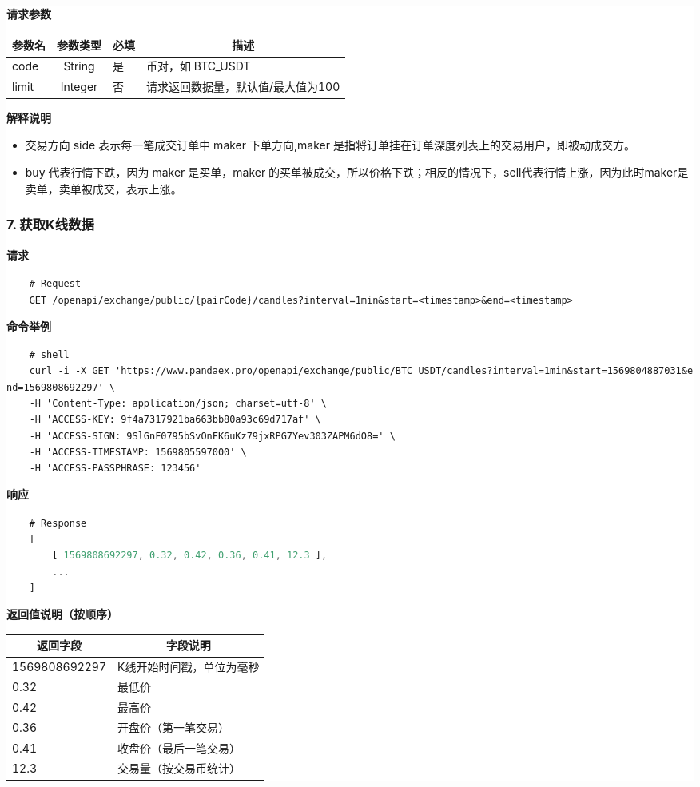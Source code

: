 
**请求参数**

|参数名|参数类型|必填|描述|
|-----|:---:|----|----|
|code|String|是|币对，如 BTC_USDT|
|limit|Integer|否|请求返回数据量，默认值/最大值为100|

**解释说明**

+ 交易方向 side 表示每一笔成交订单中 maker 下单方向,maker 是指将订单挂在订单深度列表上的交易用户，即被动成交方。

+ buy 代表行情下跌，因为 maker 是买单，maker 的买单被成交，所以价格下跌；相反的情况下，sell代表行情上涨，因为此时maker是卖单，卖单被成交，表示上涨。

### 7. 获取K线数据

**请求**

```http
    # Request
    GET /openapi/exchange/public/{pairCode}/candles?interval=1min&start=<timestamp>&end=<timestamp>
```

**命令举例**

```shell
    # shell
    curl -i -X GET 'https://www.pandaex.pro/openapi/exchange/public/BTC_USDT/candles?interval=1min&start=1569804887031&end=1569808692297' \
    -H 'Content-Type: application/json; charset=utf-8' \
    -H 'ACCESS-KEY: 9f4a7317921ba663bb80a93c69d717af' \
    -H 'ACCESS-SIGN: 9SlGnF0795bSvOnFK6uKz79jxRPG7Yev303ZAPM6dO8=' \ 
    -H 'ACCESS-TIMESTAMP: 1569805597000' \
    -H 'ACCESS-PASSPHRASE: 123456'
```

**响应**
    
```javascript
    # Response
    [
        [ 1569808692297, 0.32, 0.42, 0.36, 0.41, 12.3 ],
        ...
    ]
```

**返回值说明（按顺序）**  
    
|返回字段|字段说明|
|-----|----|
|1569808692297|K线开始时间戳，单位为毫秒|
|0.32|最低价|
|0.42|最高价|
|0.36|开盘价（第一笔交易）|
|0.41|收盘价（最后一笔交易）|
|12.3|交易量（按交易币统计）|


[PandaEX]: https://www.pandaex.pro/ 
[English Docs]: https://github.com/pandaex/pandaex-official-docs/blob/master/README_EN.md
[Unix Epoch]: https://en.wikipedia.org/wiki/Unix_time